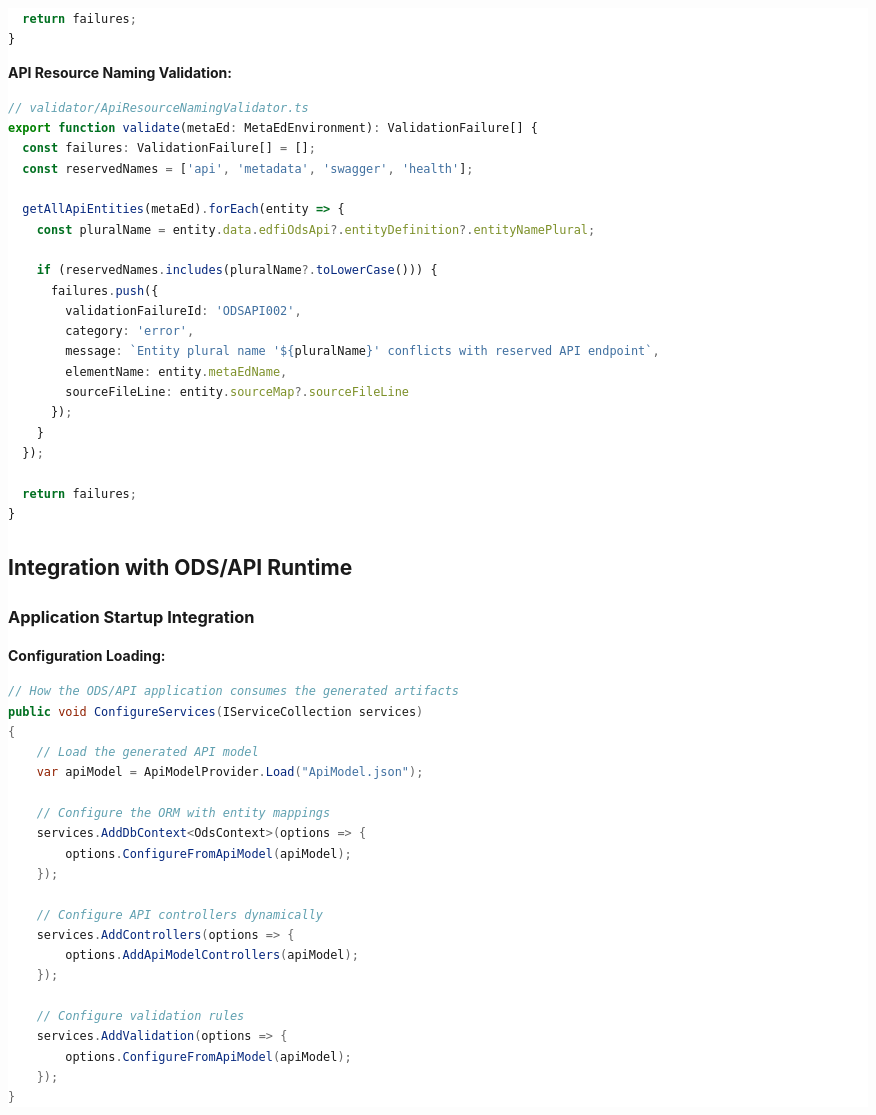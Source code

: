 ```typescript
  return failures;
}
```

**API Resource Naming Validation:**
```typescript
// validator/ApiResourceNamingValidator.ts
export function validate(metaEd: MetaEdEnvironment): ValidationFailure[] {
  const failures: ValidationFailure[] = [];
  const reservedNames = ['api', 'metadata', 'swagger', 'health'];
  
  getAllApiEntities(metaEd).forEach(entity => {
    const pluralName = entity.data.edfiOdsApi?.entityDefinition?.entityNamePlural;
    
    if (reservedNames.includes(pluralName?.toLowerCase())) {
      failures.push({
        validationFailureId: 'ODSAPI002', 
        category: 'error',
        message: `Entity plural name '${pluralName}' conflicts with reserved API endpoint`,
        elementName: entity.metaEdName,
        sourceFileLine: entity.sourceMap?.sourceFileLine
      });
    }
  });
  
  return failures;
}
```

## Integration with ODS/API Runtime

### Application Startup Integration

**Configuration Loading:**
```csharp
// How the ODS/API application consumes the generated artifacts
public void ConfigureServices(IServiceCollection services)
{
    // Load the generated API model
    var apiModel = ApiModelProvider.Load("ApiModel.json");
    
    // Configure the ORM with entity mappings
    services.AddDbContext<OdsContext>(options => {
        options.ConfigureFromApiModel(apiModel);
    });
    
    // Configure API controllers dynamically
    services.AddControllers(options => {
        options.AddApiModelControllers(apiModel);
    });
    
    // Configure validation rules
    services.AddValidation(options => {
        options.ConfigureFromApiModel(apiModel);
    });
}
```
